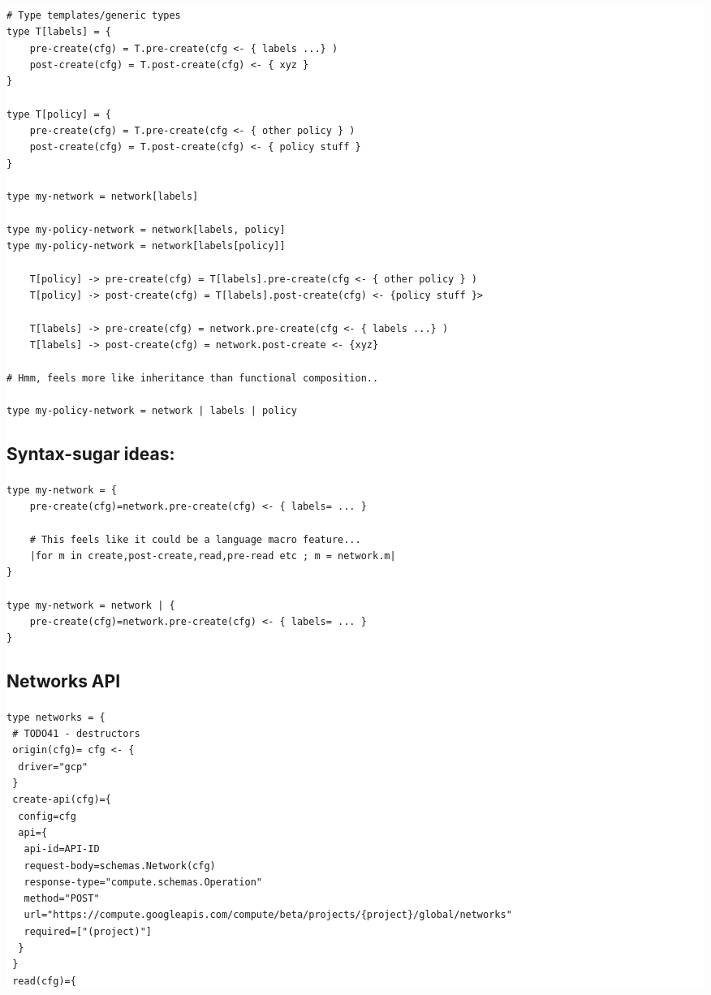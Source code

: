 ```
# Type templates/generic types
type T[labels] = {
    pre-create(cfg) = T.pre-create(cfg <- { labels ...} )
    post-create(cfg) = T.post-create(cfg) <- { xyz }
}

type T[policy] = {
    pre-create(cfg) = T.pre-create(cfg <- { other policy } )
    post-create(cfg) = T.post-create(cfg) <- { policy stuff }
}

type my-network = network[labels]

type my-policy-network = network[labels, policy]
type my-policy-network = network[labels[policy]]

    T[policy] -> pre-create(cfg) = T[labels].pre-create(cfg <- { other policy } )
    T[policy] -> post-create(cfg) = T[labels].post-create(cfg) <- {policy stuff }>

    T[labels] -> pre-create(cfg) = network.pre-create(cfg <- { labels ...} )
    T[labels] -> post-create(cfg) = network.post-create <- {xyz}

# Hmm, feels more like inheritance than functional composition..

type my-policy-network = network | labels | policy

```

## Syntax-sugar ideas:

```
type my-network = {
    pre-create(cfg)=network.pre-create(cfg) <- { labels= ... }

    # This feels like it could be a language macro feature...
    |for m in create,post-create,read,pre-read etc ; m = network.m|
}

type my-network = network | {
    pre-create(cfg)=network.pre-create(cfg) <- { labels= ... }
}
```

## Networks API

```
type networks = {
 # TODO41 - destructors
 origin(cfg)= cfg <- {
  driver="gcp"
 }
 create-api(cfg)={
  config=cfg
  api={
   api-id=API-ID
   request-body=schemas.Network(cfg)
   response-type="compute.schemas.Operation"
   method="POST"
   url="https://compute.googleapis.com/compute/beta/projects/{project}/global/networks"
   required=["(project)"]
  }
 }
 read(cfg)={
```
